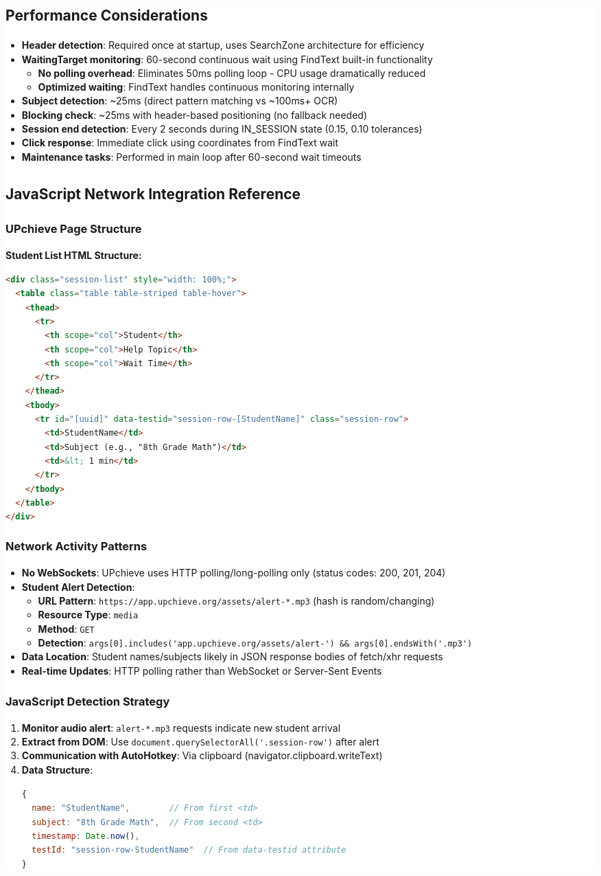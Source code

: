 
## Performance Considerations
- **Header detection**: Required once at startup, uses SearchZone architecture for efficiency
- **WaitingTarget monitoring**: 60-second continuous wait using FindText built-in functionality
  - **No polling overhead**: Eliminates 50ms polling loop - CPU usage dramatically reduced
  - **Optimized waiting**: FindText handles continuous monitoring internally
- **Subject detection**: ~25ms (direct pattern matching vs ~100ms+ OCR)
- **Blocking check**: ~25ms with header-based positioning (no fallback needed)
- **Session end detection**: Every 2 seconds during IN_SESSION state (0.15, 0.10 tolerances)
- **Click response**: Immediate click using coordinates from FindText wait
- **Maintenance tasks**: Performed in main loop after 60-second wait timeouts

## JavaScript Network Integration Reference

### UPchieve Page Structure
**Student List HTML Structure:**
```html
<div class="session-list" style="width: 100%;">
  <table class="table table-striped table-hover">
    <thead>
      <tr>
        <th scope="col">Student</th>
        <th scope="col">Help Topic</th>
        <th scope="col">Wait Time</th>
      </tr>
    </thead>
    <tbody>
      <tr id="[uuid]" data-testid="session-row-[StudentName]" class="session-row">
        <td>StudentName</td>
        <td>Subject (e.g., "8th Grade Math")</td>
        <td>&lt; 1 min</td>
      </tr>
    </tbody>
  </table>
</div>
```

### Network Activity Patterns
- **No WebSockets**: UPchieve uses HTTP polling/long-polling only (status codes: 200, 201, 204)
- **Student Alert Detection**:
  - **URL Pattern**: `https://app.upchieve.org/assets/alert-*.mp3` (hash is random/changing)
  - **Resource Type**: `media`
  - **Method**: `GET`
  - **Detection**: `args[0].includes('app.upchieve.org/assets/alert-') && args[0].endsWith('.mp3')`
- **Data Location**: Student names/subjects likely in JSON response bodies of fetch/xhr requests
- **Real-time Updates**: HTTP polling rather than WebSocket or Server-Sent Events

### JavaScript Detection Strategy
1. **Monitor audio alert**: `alert-*.mp3` requests indicate new student arrival
2. **Extract from DOM**: Use `document.querySelectorAll('.session-row')` after alert
3. **Communication with AutoHotkey**: Via clipboard (navigator.clipboard.writeText)
4. **Data Structure**:
   ```javascript
   {
     name: "StudentName",        // From first <td>
     subject: "8th Grade Math",  // From second <td>
     timestamp: Date.now(),
     testId: "session-row-StudentName"  // From data-testid attribute
   }
   ```
